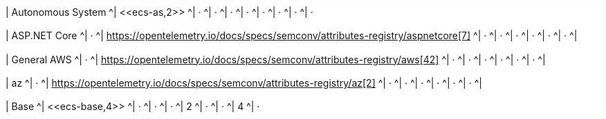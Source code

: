 | Autonomous System
^| <<ecs-as,2>>
^| ·
^| ·
^| ·
^| ·
^| ·
^| ·
^| ·
^| ·

| ASP.NET Core
^| ·
^| https://opentelemetry.io/docs/specs/semconv/attributes-registry/aspnetcore[7]
^| ·
^| ·
^| ·
^| ·
^| ·
^| ·
^| 

| General AWS
^| ·
^| https://opentelemetry.io/docs/specs/semconv/attributes-registry/aws[42]
^| ·
^| ·
^| ·
^| ·
^| ·
^| ·
^| 

| az
^| ·
^| https://opentelemetry.io/docs/specs/semconv/attributes-registry/az[2]
^| ·
^| ·
^| ·
^| ·
^| ·
^| ·
^| 

| Base
^| <<ecs-base,4>>
^| ·
^| ·
^| ·
^| 2
^| ·
^| ·
^| 4
^| ·
